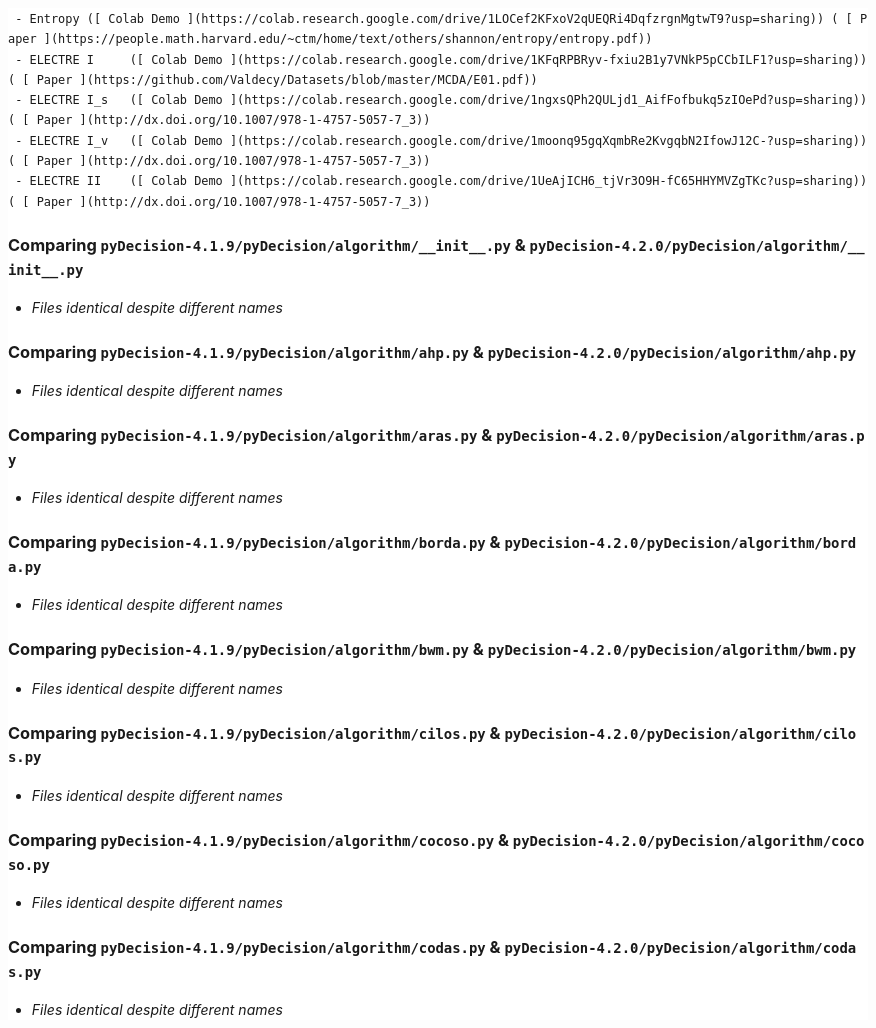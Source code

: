 ```diff
 - Entropy ([ Colab Demo ](https://colab.research.google.com/drive/1LOCef2KFxoV2qUEQRi4DqfzrgnMgtwT9?usp=sharing)) ( [ Paper ](https://people.math.harvard.edu/~ctm/home/text/others/shannon/entropy/entropy.pdf))
 - ELECTRE I     ([ Colab Demo ](https://colab.research.google.com/drive/1KFqRPBRyv-fxiu2B1y7VNkP5pCCbILF1?usp=sharing)) ( [ Paper ](https://github.com/Valdecy/Datasets/blob/master/MCDA/E01.pdf))
 - ELECTRE I_s   ([ Colab Demo ](https://colab.research.google.com/drive/1ngxsQPh2QULjd1_AifFofbukq5zIOePd?usp=sharing)) ( [ Paper ](http://dx.doi.org/10.1007/978-1-4757-5057-7_3))
 - ELECTRE I_v   ([ Colab Demo ](https://colab.research.google.com/drive/1moonq95gqXqmbRe2KvgqbN2IfowJ12C-?usp=sharing)) ( [ Paper ](http://dx.doi.org/10.1007/978-1-4757-5057-7_3))
 - ELECTRE II    ([ Colab Demo ](https://colab.research.google.com/drive/1UeAjICH6_tjVr3O9H-fC65HHYMVZgTKc?usp=sharing)) ( [ Paper ](http://dx.doi.org/10.1007/978-1-4757-5057-7_3))
```

### Comparing `pyDecision-4.1.9/pyDecision/algorithm/__init__.py` & `pyDecision-4.2.0/pyDecision/algorithm/__init__.py`

 * *Files identical despite different names*

### Comparing `pyDecision-4.1.9/pyDecision/algorithm/ahp.py` & `pyDecision-4.2.0/pyDecision/algorithm/ahp.py`

 * *Files identical despite different names*

### Comparing `pyDecision-4.1.9/pyDecision/algorithm/aras.py` & `pyDecision-4.2.0/pyDecision/algorithm/aras.py`

 * *Files identical despite different names*

### Comparing `pyDecision-4.1.9/pyDecision/algorithm/borda.py` & `pyDecision-4.2.0/pyDecision/algorithm/borda.py`

 * *Files identical despite different names*

### Comparing `pyDecision-4.1.9/pyDecision/algorithm/bwm.py` & `pyDecision-4.2.0/pyDecision/algorithm/bwm.py`

 * *Files identical despite different names*

### Comparing `pyDecision-4.1.9/pyDecision/algorithm/cilos.py` & `pyDecision-4.2.0/pyDecision/algorithm/cilos.py`

 * *Files identical despite different names*

### Comparing `pyDecision-4.1.9/pyDecision/algorithm/cocoso.py` & `pyDecision-4.2.0/pyDecision/algorithm/cocoso.py`

 * *Files identical despite different names*

### Comparing `pyDecision-4.1.9/pyDecision/algorithm/codas.py` & `pyDecision-4.2.0/pyDecision/algorithm/codas.py`

 * *Files identical despite different names*
